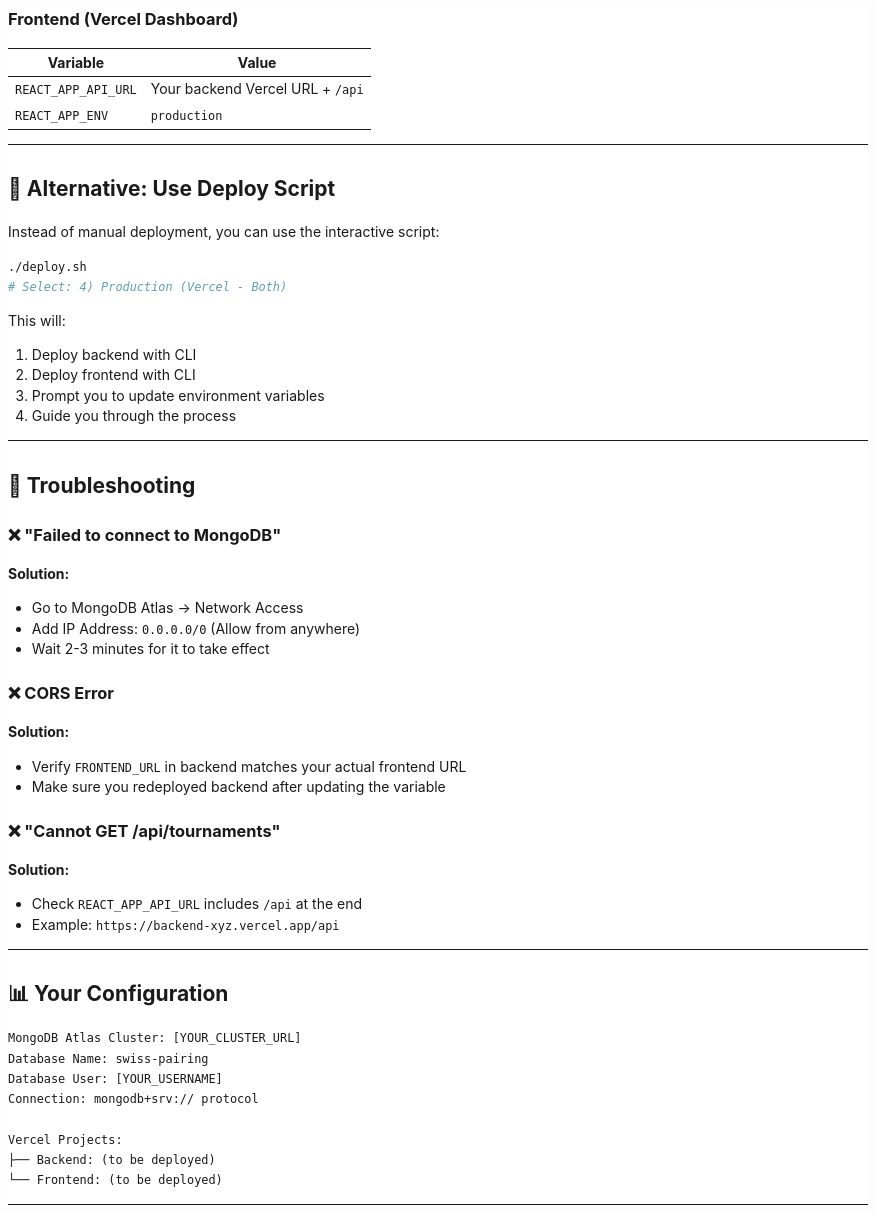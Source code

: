 ### Frontend (Vercel Dashboard)
| Variable | Value |
|----------|-------|
| `REACT_APP_API_URL` | Your backend Vercel URL + `/api` |
| `REACT_APP_ENV` | `production` |

---

## 🎉 Alternative: Use Deploy Script

Instead of manual deployment, you can use the interactive script:

```bash
./deploy.sh
# Select: 4) Production (Vercel - Both)
```

This will:
1. Deploy backend with CLI
2. Deploy frontend with CLI
3. Prompt you to update environment variables
4. Guide you through the process

---

## 🐛 Troubleshooting

### ❌ "Failed to connect to MongoDB"
**Solution:** 
- Go to MongoDB Atlas → Network Access
- Add IP Address: `0.0.0.0/0` (Allow from anywhere)
- Wait 2-3 minutes for it to take effect

### ❌ CORS Error
**Solution:**
- Verify `FRONTEND_URL` in backend matches your actual frontend URL
- Make sure you redeployed backend after updating the variable

### ❌ "Cannot GET /api/tournaments"
**Solution:**
- Check `REACT_APP_API_URL` includes `/api` at the end
- Example: `https://backend-xyz.vercel.app/api`

---

## 📊 Your Configuration

```
MongoDB Atlas Cluster: [YOUR_CLUSTER_URL]
Database Name: swiss-pairing
Database User: [YOUR_USERNAME]
Connection: mongodb+srv:// protocol

Vercel Projects:
├── Backend: (to be deployed)
└── Frontend: (to be deployed)
```

---